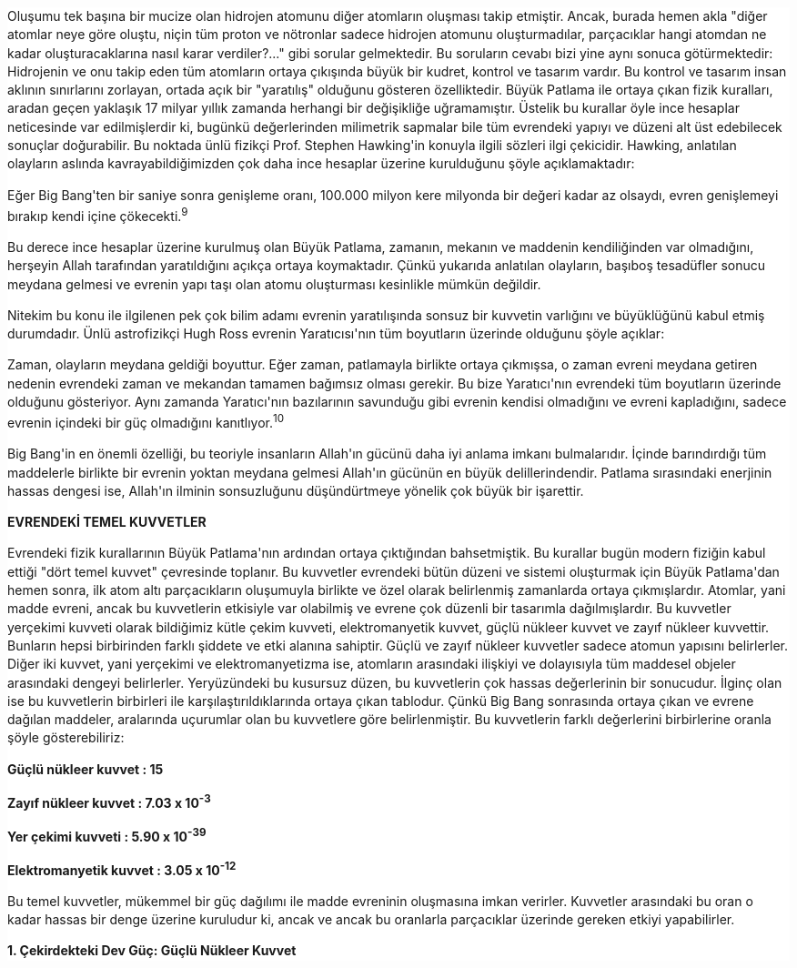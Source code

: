 <p>Oluşumu tek başına bir mucize olan hidrojen atomunu diğer atomların oluşması takip etmiştir. Ancak, burada hemen akla "diğer atomlar neye g&ouml;re oluştu, ni&ccedil;in t&uuml;m proton ve n&ouml;tronlar sadece hidrojen atomunu oluşturmadılar, par&ccedil;acıklar hangi atomdan ne kadar oluşturacaklarına nasıl karar verdiler?..." gibi sorular gelmektedir. Bu soruların cevabı bizi yine aynı sonuca g&ouml;t&uuml;rmektedir: Hidrojenin ve onu takip eden t&uuml;m atomların ortaya &ccedil;ıkışında b&uuml;y&uuml;k bir kudret, kontrol ve tasarım vardır. Bu kontrol ve tasarım insan aklının sınırlarını zorlayan, ortada a&ccedil;ık bir "yaratılış" olduğunu g&ouml;steren &ouml;zelliktedir. B&uuml;y&uuml;k Patlama ile ortaya &ccedil;ıkan fizik kuralları, aradan ge&ccedil;en yaklaşık 17 milyar yıllık zamanda herhangi bir değişikliğe uğramamıştır. &Uuml;stelik bu kurallar &ouml;yle ince hesaplar neticesinde var edilmişlerdir ki, bug&uuml;nk&uuml; değerlerinden milimetrik sapmalar bile t&uuml;m evrendeki yapıyı ve d&uuml;zeni alt &uuml;st edebilecek sonu&ccedil;lar doğurabilir. Bu noktada &uuml;nl&uuml; fizik&ccedil;i Prof. Stephen Hawking'in konuyla ilgili s&ouml;zleri ilgi &ccedil;ekicidir. Hawking, anlatılan olayların aslında kavrayabildiğimizden &ccedil;ok daha ince hesaplar &uuml;zerine kurulduğunu ş&ouml;yle a&ccedil;ıklamaktadır:</p>
<p>Eğer Big Bang'ten bir saniye sonra genişleme oranı, 100.000 milyon kere milyonda bir değeri kadar az olsaydı, evren genişlemeyi bırakıp kendi i&ccedil;ine &ccedil;&ouml;kecekti.<sup>9</sup></p>
<p>Bu derece ince hesaplar &uuml;zerine kurulmuş olan B&uuml;y&uuml;k Patlama, zamanın, mekanın ve maddenin kendiliğinden var olmadığını, herşeyin Allah tarafından yaratıldığını a&ccedil;ık&ccedil;a ortaya koymaktadır. &Ccedil;&uuml;nk&uuml; yukarıda anlatılan olayların, başıboş tesad&uuml;fler sonucu meydana gelmesi ve evrenin yapı taşı olan atomu oluşturması kesinlikle m&uuml;mk&uuml;n değildir.</p>
<p>Nitekim bu konu ile ilgilenen pek &ccedil;ok bilim adamı evrenin yaratılışında sonsuz bir kuvvetin varlığını ve b&uuml;y&uuml;kl&uuml;ğ&uuml;n&uuml; kabul etmiş durumdadır. &Uuml;nl&uuml; astrofizik&ccedil;i Hugh Ross evrenin Yaratıcısı'nın t&uuml;m boyutların &uuml;zerinde olduğunu ş&ouml;yle a&ccedil;ıklar:</p>
<p>Zaman, olayların meydana geldiği boyuttur. Eğer zaman, patlamayla birlikte ortaya &ccedil;ıkmışsa, o zaman evreni meydana getiren nedenin evrendeki zaman ve mekandan tamamen bağımsız olması gerekir. Bu bize Yaratıcı'nın evrendeki t&uuml;m boyutların &uuml;zerinde olduğunu g&ouml;steriyor. Aynı zamanda Yaratıcı'nın bazılarının savunduğu gibi evrenin kendisi olmadığını ve evreni kapladığını, sadece evrenin i&ccedil;indeki bir g&uuml;&ccedil; olmadığını kanıtlıyor.<sup>10</sup></p>
<p>Big Bang'in en &ouml;nemli &ouml;zelliği, bu teoriyle insanların Allah'ın g&uuml;c&uuml;n&uuml; daha iyi anlama imkanı bulmalarıdır. İ&ccedil;inde barındırdığı t&uuml;m maddelerle birlikte bir evrenin yoktan meydana gelmesi Allah'ın g&uuml;c&uuml;n&uuml;n en b&uuml;y&uuml;k delillerindendir. Patlama sırasındaki enerjinin hassas dengesi ise, Allah'ın ilminin sonsuzluğunu d&uuml;ş&uuml;nd&uuml;rtmeye y&ouml;nelik &ccedil;ok b&uuml;y&uuml;k bir işarettir.</p>
<p><strong>EVRENDEKİ TEMEL KUVVETLER</strong></p>
<p>Evrendeki fizik kurallarının B&uuml;y&uuml;k Patlama'nın ardından ortaya &ccedil;ıktığından bahsetmiştik. Bu kurallar bug&uuml;n modern fiziğin kabul ettiği "d&ouml;rt temel kuvvet" &ccedil;evresinde toplanır. Bu kuvvetler evrendeki b&uuml;t&uuml;n d&uuml;zeni ve sistemi oluşturmak i&ccedil;in B&uuml;y&uuml;k Patlama'dan hemen sonra, ilk atom altı par&ccedil;acıkların oluşumuyla birlikte ve &ouml;zel olarak belirlenmiş zamanlarda ortaya &ccedil;ıkmışlardır. Atomlar, yani madde evreni, ancak bu kuvvetlerin etkisiyle var olabilmiş ve evrene &ccedil;ok d&uuml;zenli bir tasarımla dağılmışlardır. Bu kuvvetler yer&ccedil;ekimi kuvveti olarak bildiğimiz k&uuml;tle &ccedil;ekim kuvveti, elektromanyetik kuvvet, g&uuml;&ccedil;l&uuml; n&uuml;kleer kuvvet ve zayıf n&uuml;kleer kuvvettir. Bunların hepsi birbirinden farklı şiddete ve etki alanına sahiptir. G&uuml;&ccedil;l&uuml; ve zayıf n&uuml;kleer kuvvetler sadece atomun yapısını belirlerler. Diğer iki kuvvet, yani yer&ccedil;ekimi ve elektromanyetizma ise, atomların arasındaki ilişkiyi ve dolayısıyla t&uuml;m maddesel objeler arasındaki dengeyi belirlerler. Yery&uuml;z&uuml;ndeki bu kusursuz d&uuml;zen, bu kuvvetlerin &ccedil;ok hassas değerlerinin bir sonucudur. İlgin&ccedil; olan ise bu kuvvetlerin birbirleri ile karşılaştırıldıklarında ortaya &ccedil;ıkan tablodur. &Ccedil;&uuml;nk&uuml; Big Bang sonrasında ortaya &ccedil;ıkan ve evrene dağılan maddeler, aralarında u&ccedil;urumlar olan bu kuvvetlere g&ouml;re belirlenmiştir. Bu kuvvetlerin farklı değerlerini birbirlerine oranla ş&ouml;yle g&ouml;sterebiliriz:</p>
<p><strong> G&uuml;&ccedil;l&uuml; n&uuml;kleer kuvvet : 15</strong></p>
<p><strong> Zayıf n&uuml;kleer kuvvet : 7.03 x 10<sup>-3</sup></strong></p>
<p><strong> Yer &ccedil;ekimi kuvveti : 5.90 x 10<sup>-39</sup></strong></p>
<p><strong> Elektromanyetik kuvvet : 3.05 x 10<sup>-12</sup></strong></p>
<p>Bu temel kuvvetler, m&uuml;kemmel bir g&uuml;&ccedil; dağılımı ile madde evreninin oluşmasına imkan verirler. Kuvvetler arasındaki bu oran o kadar hassas bir denge &uuml;zerine kuruludur ki, ancak ve ancak bu oranlarla par&ccedil;acıklar &uuml;zerinde gereken etkiyi yapabilirler.</p>
<p><strong>1. &Ccedil;ekirdekteki Dev G&uuml;&ccedil;: G&uuml;&ccedil;l&uuml; N&uuml;kleer Kuvvet</strong></p>